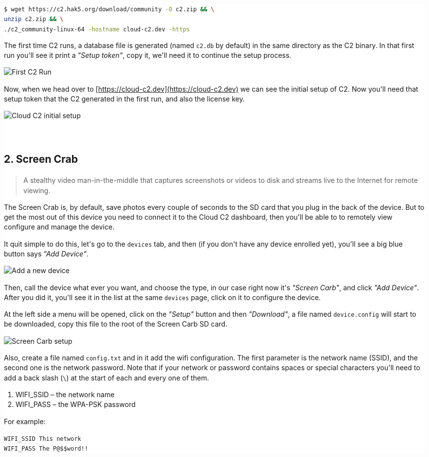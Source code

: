 ```bash
$ wget https://c2.hak5.org/download/community -O c2.zip && \
unzip c2.zip && \
./c2_community-linux-64 -hostname cloud-c2.dev -https
```

The first time C2 runs, a database file is generated (named `c2.db` by default) in the same directory as the C2 binary. In that first run you'll see it print a _"Setup token"_, copy it, we'll need it to continue the setup process.

![First C2 Run](/posts/2020/like-a-spy-with-hak5-toys/c2-is-running.webp "First C2 Run")

Now, when we head over to [https://cloud-c2.dev](https://cloud-c2.dev) we can see the initial setup of C2. Now you'll need that setup token that the C2 generated in the first run, and also the license key.

![Cloud C2 initial setup](/posts/2020/like-a-spy-with-hak5-toys/cloud-c2-initial-setup.webp "Cloud C2 initial setup")

&nbsp;

## 2. Screen Crab

> A stealthy video man-in-the-middle that captures screenshots or videos to disk and streams live to the Internet for remote viewing.

The Screen Crab is, by default, save photos every couple of seconds to the SD card that you plug in the back of the device. But to get the most out of this device you need to connect it to the Cloud C2 dashboard, then you'll be able to to remotely view configure and manage the device.

It quit simple to do this, let's go to the `devices` tab, and then (if you don't have any device enrolled yet), you'll see a big blue button says _"Add Device"_.

![Add a new device](/posts/2020/like-a-spy-with-hak5-toys/c2-add-device.webp "Add a new device")

Then, call the device what ever you want, and choose the type, in our case right now it's _"Screen Carb"_, and click _"Add Device"_. After you did it, you'll see it in the list at the same `devices` page, click on it to configure the device.

At the left side a menu will be opened, click on the _"Setup"_ button and then _"Download"_, a file named `device.config` will start to be downloaded, copy this file to the root of the Screen Carb SD card.

![Screen Carb setup](/posts/2020/like-a-spy-with-hak5-toys/screen-carb-setup.webp "Screen Carb setup")

Also, create a file named `config.txt` and in it add the wifi configuration. The first parameter is the network name (SSID), and the second one is the network password. Note that if your network or password contains spaces or special characters you'll need to add a back slash (`\`) at the start of each and every one of them.

1. WIFI_SSID – the network name
2. WIFI_PASS – the WPA-PSK password

For example:

```txt
WIFI_SSID This network
WIFI_PASS The P@$$word!!
```

